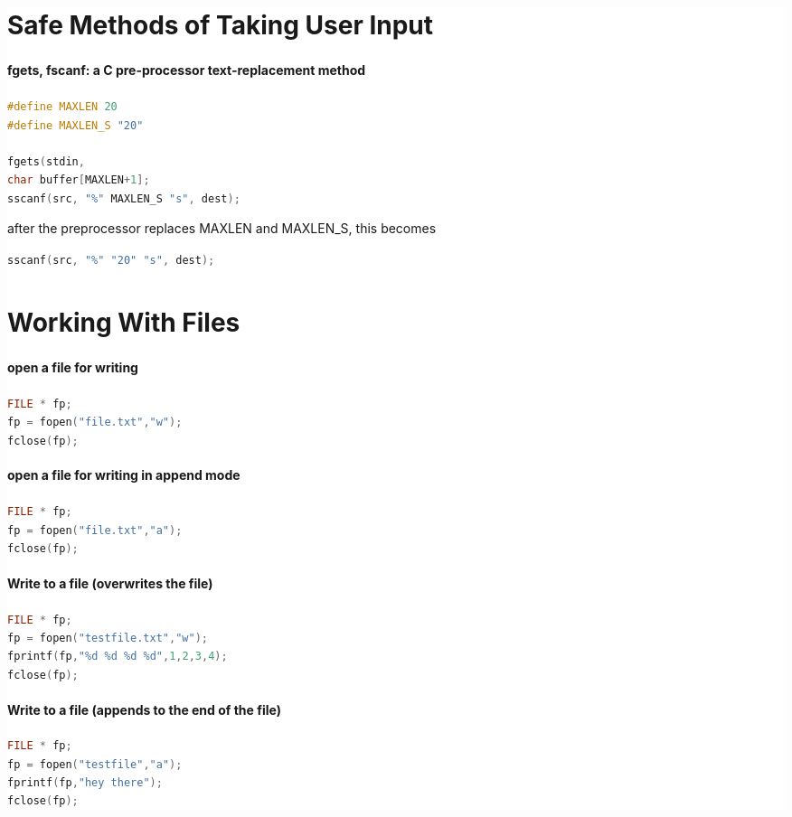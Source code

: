 # Safe Methods of Taking User Input


####  fgets, fscanf: a C pre-processor text-replacement method


```c
#define MAXLEN 20
#define MAXLEN_S "20"

fgets(stdin,
char buffer[MAXLEN+1];
sscanf(src, "%" MAXLEN_S "s", dest);
```

after the preprocessor replaces MAXLEN and MAXLEN_S, this becomes

```c
sscanf(src, "%" "20" "s", dest);
```

# Working With Files

#### open a file for writing
```c
FILE * fp;
fp = fopen("file.txt","w");
fclose(fp);
```

#### open a file for writing in append mode
```c
FILE * fp;
fp = fopen("file.txt","a");
fclose(fp);
```

#### Write to a file (overwrites the file)
```c
FILE * fp;
fp = fopen("testfile.txt","w");
fprintf(fp,"%d %d %d %d",1,2,3,4);
fclose(fp);
```

#### Write to a file (appends to the end of the file)
```c
FILE * fp;
fp = fopen("testfile","a");
fprintf(fp,"hey there");
fclose(fp);
```
